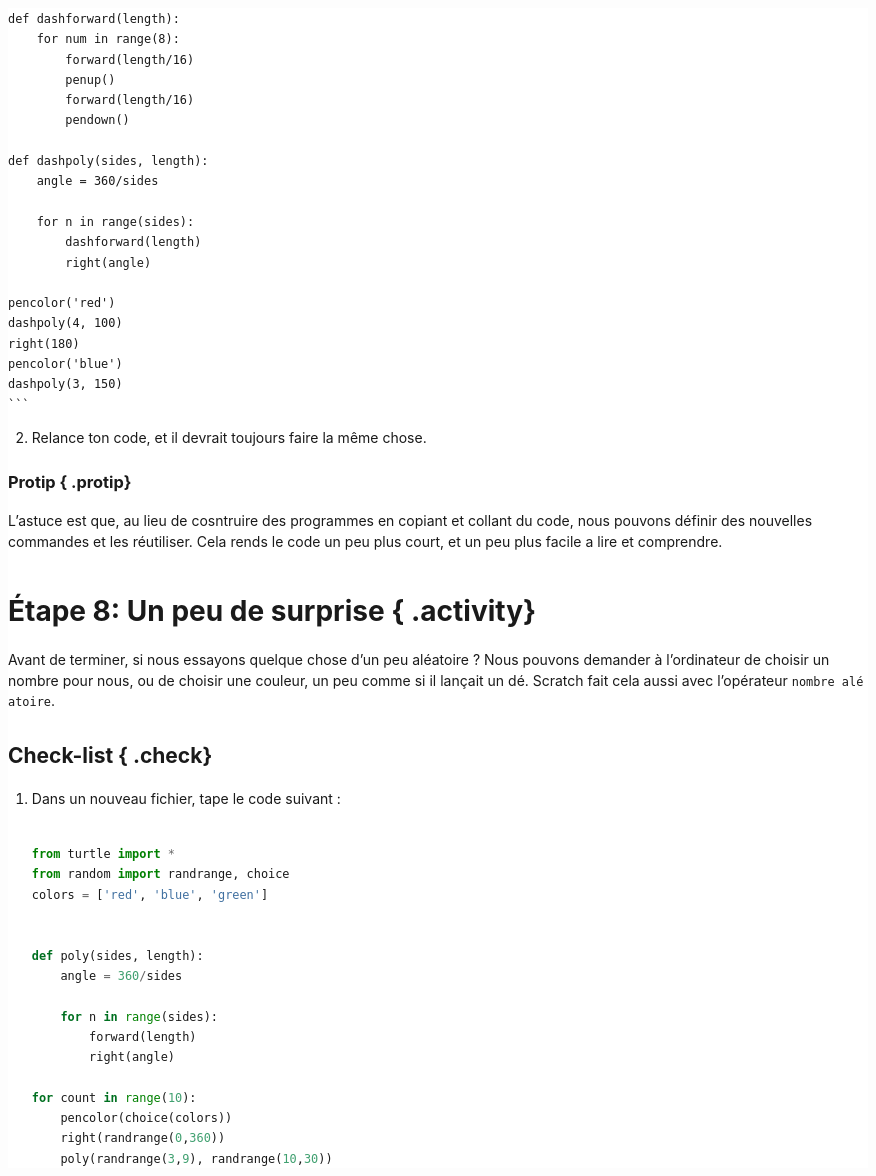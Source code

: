     def dashforward(length):
        for num in range(8):
            forward(length/16)
            penup()
            forward(length/16)
            pendown()

    def dashpoly(sides, length):
        angle = 360/sides

        for n in range(sides):
            dashforward(length)
            right(angle)

    pencolor('red')
    dashpoly(4, 100)
    right(180)
    pencolor('blue')
    dashpoly(3, 150)
    ```

2. Relance ton code, et il devrait toujours faire la même chose.

### Protip { .protip}

L’astuce est que, au lieu de cosntruire des programmes en copiant et collant du code, nous pouvons définir des nouvelles commandes et les réutiliser. Cela rends le code un peu plus court, et un peu plus facile a lire et comprendre.

# Étape 8: Un peu de surprise { .activity}

Avant de terminer, si nous essayons quelque chose d’un peu aléatoire ? Nous pouvons demander à l’ordinateur de choisir un nombre pour nous, ou de choisir une couleur, un peu comme si il lançait un dé. Scratch fait cela aussi avec l’opérateur `nombre aléatoire`.

## Check-list { .check}

1. Dans un nouveau fichier, tape le code suivant :

    ```python

    from turtle import *
    from random import randrange, choice
    colors = ['red', 'blue', 'green']


    def poly(sides, length):
        angle = 360/sides

        for n in range(sides):
            forward(length)
            right(angle)

    for count in range(10):
        pencolor(choice(colors))
        right(randrange(0,360))
        poly(randrange(3,9), randrange(10,30))
